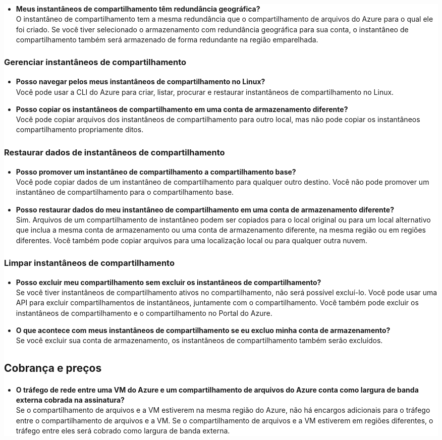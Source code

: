 * <a id="geo-redundant-snaphsots"></a>
**Meus instantâneos de compartilhamento têm redundância geográfica?**  
    O instantâneo de compartilhamento tem a mesma redundância que o compartilhamento de arquivos do Azure para o qual ele foi criado. Se você tiver selecionado o armazenamento com redundância geográfica para sua conta, o instantâneo de compartilhamento também será armazenado de forma redundante na região emparelhada.

### <a name="manage-share-snapshots"></a>Gerenciar instantâneos de compartilhamento
* <a id="browse-snapshots-linux"></a>
**Posso navegar pelos meus instantâneos de compartilhamento no Linux?**  
    Você pode usar a CLI do Azure para criar, listar, procurar e restaurar instantâneos de compartilhamento no Linux.

* <a id="copy-snapshots-to-other-storage-account"></a>
**Posso copiar os instantâneos de compartilhamento em uma conta de armazenamento diferente?**  
    Você pode copiar arquivos dos instantâneos de compartilhamento para outro local, mas não pode copiar os instantâneos compartilhamento propriamente ditos.

### <a name="restore-data-from-share-snapshots"></a>Restaurar dados de instantâneos de compartilhamento
* <a id="promote-share-snapshot"></a>
**Posso promover um instantâneo de compartilhamento a compartilhamento base?**  
    Você pode copiar dados de um instantâneo de compartilhamento para qualquer outro destino. Você não pode promover um instantâneo de compartilhamento para o compartilhamento base.

* <a id="restore-snapshotted-file-to-other-share"></a>
**Posso restaurar dados do meu instantâneo de compartilhamento em uma conta de armazenamento diferente?**  
    Sim. Arquivos de um compartilhamento de instantâneo podem ser copiados para o local original ou para um local alternativo que inclua a mesma conta de armazenamento ou uma conta de armazenamento diferente, na mesma região ou em regiões diferentes. Você também pode copiar arquivos para uma localização local ou para qualquer outra nuvem.    
  
### <a name="clean-up-share-snapshots"></a>Limpar instantâneos de compartilhamento
* <a id="delete-share-keep-snapshots"></a>
**Posso excluir meu compartilhamento sem excluir os instantâneos de compartilhamento?**  
    Se você tiver instantâneos de compartilhamento ativos no compartilhamento, não será possível excluí-lo. Você pode usar uma API para excluir compartilhamentos de instantâneos, juntamente com o compartilhamento. Você também pode excluir os instantâneos de compartilhamento e o compartilhamento no Portal do Azure.

* <a id="delete-share-with-snapshots"></a>
**O que acontece com meus instantâneos de compartilhamento se eu excluo minha conta de armazenamento?**  
    Se você excluir sua conta de armazenamento, os instantâneos de compartilhamento também serão excluídos.

## <a name="billing-and-pricing"></a>Cobrança e preços
* <a id="vm-file-share-network-traffic"></a>
**O tráfego de rede entre uma VM do Azure e um compartilhamento de arquivos do Azure conta como largura de banda externa cobrada na assinatura?**  
    Se o compartilhamento de arquivos e a VM estiverem na mesma região do Azure, não há encargos adicionais para o tráfego entre o compartilhamento de arquivos e a VM. Se o compartilhamento de arquivos e a VM estiverem em regiões diferentes, o tráfego entre eles será cobrado como largura de banda externa.

